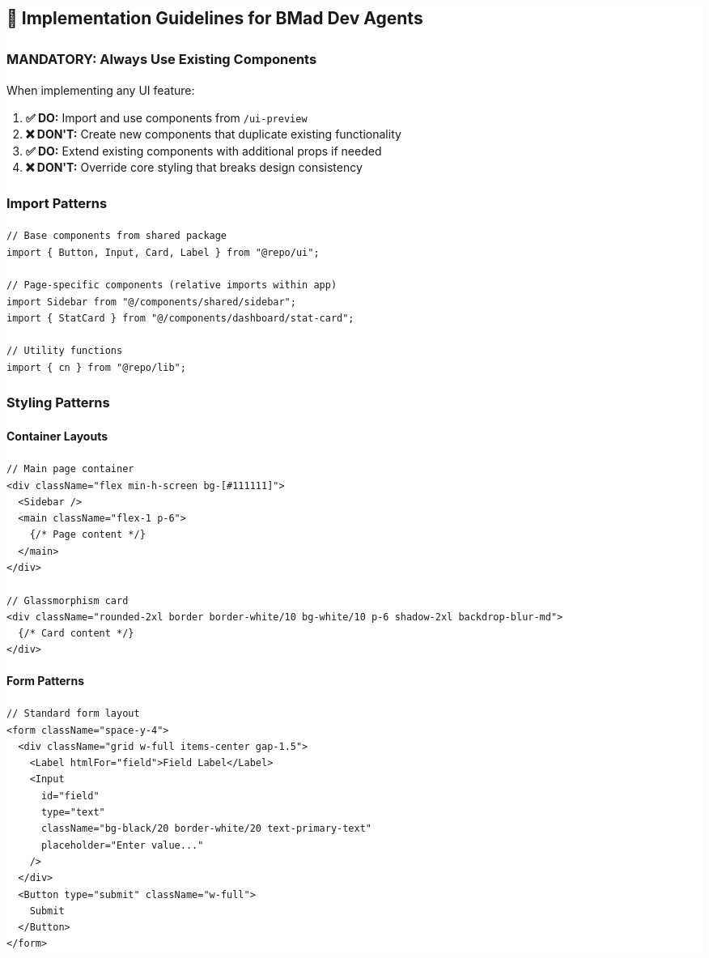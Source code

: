 ## 🎯 Implementation Guidelines for BMad Dev Agents

### **MANDATORY: Always Use Existing Components**

When implementing any UI feature:

1. **✅ DO:** Import and use components from `/ui-preview`
2. **❌ DON'T:** Create new components that duplicate existing functionality
3. **✅ DO:** Extend existing components with additional props if needed
4. **❌ DON'T:** Override core styling that breaks design consistency

### **Import Patterns**

```tsx
// Base components from shared package
import { Button, Input, Card, Label } from "@repo/ui";

// Page-specific components (relative imports within app)
import Sidebar from "@/components/shared/sidebar";
import { StatCard } from "@/components/dashboard/stat-card";

// Utility functions
import { cn } from "@repo/lib";
```

### **Styling Patterns**

#### **Container Layouts**
```tsx
// Main page container
<div className="flex min-h-screen bg-[#111111]">
  <Sidebar />
  <main className="flex-1 p-6">
    {/* Page content */}
  </main>
</div>

// Glassmorphism card
<div className="rounded-2xl border border-white/10 bg-white/10 p-6 shadow-2xl backdrop-blur-md">
  {/* Card content */}
</div>
```

#### **Form Patterns**
```tsx
// Standard form layout
<form className="space-y-4">
  <div className="grid w-full items-center gap-1.5">
    <Label htmlFor="field">Field Label</Label>
    <Input
      id="field"
      type="text"
      className="bg-black/20 border-white/20 text-primary-text"
      placeholder="Enter value..."
    />
  </div>
  <Button type="submit" className="w-full">
    Submit
  </Button>
</form>
```
